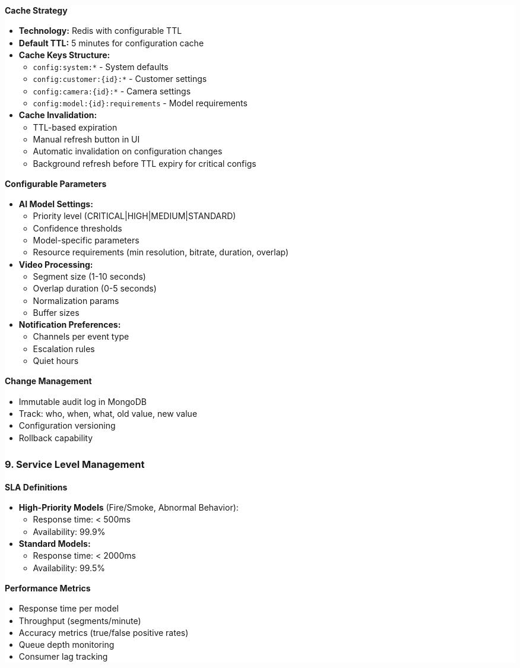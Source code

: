 **Cache Strategy**
- **Technology:** Redis with configurable TTL
- **Default TTL:** 5 minutes for configuration cache
- **Cache Keys Structure:**
  - `config:system:*` - System defaults
  - `config:customer:{id}:*` - Customer settings
  - `config:camera:{id}:*` - Camera settings
  - `config:model:{id}:requirements` - Model requirements
- **Cache Invalidation:**
  - TTL-based expiration
  - Manual refresh button in UI
  - Automatic invalidation on configuration changes
  - Background refresh before TTL expiry for critical configs

**Configurable Parameters**
- **AI Model Settings:**
  - Priority level (CRITICAL|HIGH|MEDIUM|STANDARD)
  - Confidence thresholds
  - Model-specific parameters
  - Resource requirements (min resolution, bitrate, duration, overlap)
- **Video Processing:**
  - Segment size (1-10 seconds)
  - Overlap duration (0-5 seconds)
  - Normalization params
  - Buffer sizes
- **Notification Preferences:**
  - Channels per event type
  - Escalation rules
  - Quiet hours

**Change Management**
- Immutable audit log in MongoDB
- Track: who, when, what, old value, new value
- Configuration versioning
- Rollback capability

### 9. Service Level Management

**SLA Definitions**
- **High-Priority Models** (Fire/Smoke, Abnormal Behavior):
  - Response time: < 500ms
  - Availability: 99.9%
- **Standard Models:**
  - Response time: < 2000ms
  - Availability: 99.5%

**Performance Metrics**
- Response time per model
- Throughput (segments/minute)
- Accuracy metrics (true/false positive rates)
- Queue depth monitoring
- Consumer lag tracking
